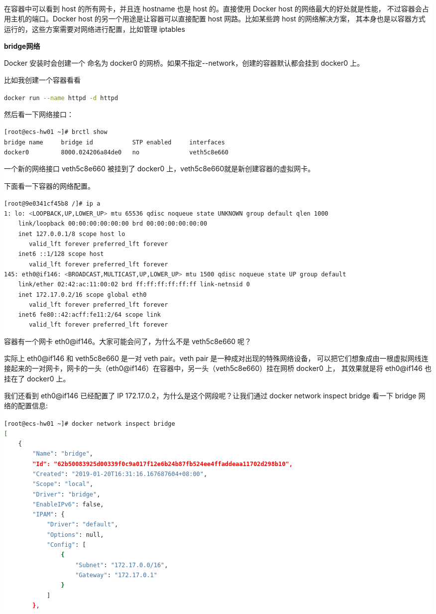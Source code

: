 在容器中可以看到 host 的所有网卡，并且连 hostname 也是 host 的。直接使用 Docker host 的网络最大的好处就是性能， 不过容器会占用主机的端口。Docker host 的另一个用途是让容器可以直接配置 host
网路。比如某些跨 host 的网络解决方案， 其本身也是以容器方式运行的，这些方案需要对网络进行配置，比如管理 iptables

**bridge网络**

Docker 安装时会创建一个 命名为 docker0 的网桥。如果不指定--network，创建的容器默认都会挂到 docker0 上。

比如我创建一个容器看看

```bash
docker run --name httpd -d httpd
```

然后看一下网络接口：

```bash
[root@ecs-hw01 ~]# brctl show
bridge name     bridge id           STP enabled	    interfaces
docker0         8000.024206a84de0   no              veth5c8e660
```

一个新的网络接口 veth5c8e660 被挂到了 docker0 上，veth5c8e660就是新创建容器的虚拟网卡。

下面看一下容器的网络配置。

```bash
[root@9e0341cf45b8 /]# ip a
1: lo: <LOOPBACK,UP,LOWER_UP> mtu 65536 qdisc noqueue state UNKNOWN group default qlen 1000
    link/loopback 00:00:00:00:00:00 brd 00:00:00:00:00:00
    inet 127.0.0.1/8 scope host lo
       valid_lft forever preferred_lft forever
    inet6 ::1/128 scope host 
       valid_lft forever preferred_lft forever
145: eth0@if146: <BROADCAST,MULTICAST,UP,LOWER_UP> mtu 1500 qdisc noqueue state UP group default 
    link/ether 02:42:ac:11:00:02 brd ff:ff:ff:ff:ff:ff link-netnsid 0
    inet 172.17.0.2/16 scope global eth0
       valid_lft forever preferred_lft forever
    inet6 fe80::42:acff:fe11:2/64 scope link 
       valid_lft forever preferred_lft forever
```

容器有一个网卡 eth0@if146。大家可能会问了，为什么不是 veth5c8e660 呢？

实际上 eth0@if146 和 veth5c8e660 是一对 veth pair。veth pair 是一种成对出现的特殊网络设备，
可以把它们想象成由一根虚拟网线连接起来的一对网卡，网卡的一头（eth0@if146）在容器中，另一头（veth5c8e660）挂在网桥 docker0 上， 其效果就是将 eth0@if146 也挂在了 docker0 上。

我们还看到 eth0@if146 已经配置了 IP 172.17.0.2，为什么是这个网段呢？让我们通过 docker network inspect bridge 看一下 bridge 网络的配置信息:

```bash
[root@ecs-hw01 ~]# docker network inspect bridge
[
    {
        "Name": "bridge",
        "Id": "62b50083925d00339f0c9a017f12e6b24b87fb524ee4ffaddeaa11702d298b10",
        "Created": "2019-01-20T16:31:16.167687604+08:00",
        "Scope": "local",
        "Driver": "bridge",
        "EnableIPv6": false,
        "IPAM": {
            "Driver": "default",
            "Options": null,
            "Config": [
                {
                    "Subnet": "172.17.0.0/16",
                    "Gateway": "172.17.0.1"
                }
            ]
        },
```
